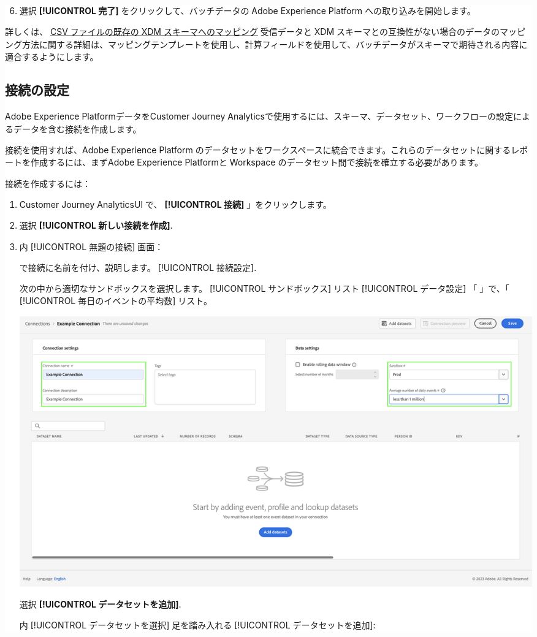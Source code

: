 6. 選択 **[!UICONTROL 完了]** をクリックして、バッチデータの Adobe Experience Platform への取り込みを開始します。

詳しくは、 [CSV ファイルの既存の XDM スキーマへのマッピング](https://experienceleague.adobe.com/docs/experience-platform/ingestion/tutorials/map-csv/existing-schema.html) 受信データと XDM スキーマとの互換性がない場合のデータのマッピング方法に関する詳細は、マッピングテンプレートを使用し、計算フィールドを使用して、バッチデータがスキーマで期待される内容に適合するようにします。


## 接続の設定

Adobe Experience PlatformデータをCustomer Journey Analyticsで使用するには、スキーマ、データセット、ワークフローの設定によるデータを含む接続を作成します。

接続を使用すれば、Adobe Experience Platform のデータセットをワークスペースに統合できます。これらのデータセットに関するレポートを作成するには、まずAdobe Experience Platformと Workspace のデータセット間で接続を確立する必要があります。

接続を作成するには：

1. Customer Journey AnalyticsUI で、 **[!UICONTROL 接続]** 」をクリックします。

2. 選択 **[!UICONTROL 新しい接続を作成]**.

3. 内 [!UICONTROL 無題の接続] 画面：

   で接続に名前を付け、説明します。 [!UICONTROL 接続設定].

   次の中から適切なサンドボックスを選択します。 [!UICONTROL サンドボックス] リスト [!UICONTROL データ設定] 「 」で、「 [!UICONTROL 毎日のイベントの平均数] リスト。

   ![接続設定](./assets/cja-connections-1.png)

   選択 **[!UICONTROL データセットを追加]**.

   内 [!UICONTROL データセットを選択] 足を踏み入れる [!UICONTROL データセットを追加]:
